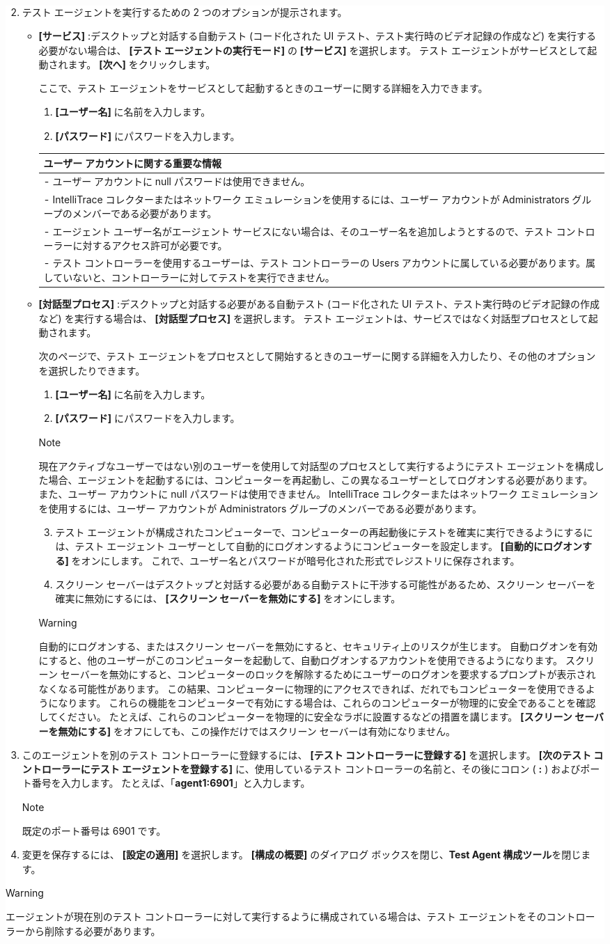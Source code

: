 2. テスト エージェントを実行するための 2 つのオプションが提示されます。

   - **[サービス]** :デスクトップと対話する自動テスト (コード化された UI テスト、テスト実行時のビデオ記録の作成など) を実行する必要がない場合は、 **[テスト エージェントの実行モード]** の **[サービス]** を選択します。 テスト エージェントがサービスとして起動されます。 **[次へ]** をクリックします。

      ここで、テスト エージェントをサービスとして起動するときのユーザーに関する詳細を入力できます。

      1. **[ユーザー名]** に名前を入力します。

      2. **[パスワード]** にパスワードを入力します。

        |**ユーザー アカウントに関する重要な情報**|
        |-|
        |-   ユーザー アカウントに null パスワードは使用できません。|
        |-   IntelliTrace コレクターまたはネットワーク エミュレーションを使用するには、ユーザー アカウントが Administrators グループのメンバーである必要があります。|
        |-   エージェント ユーザー名がエージェント サービスにない場合は、そのユーザー名を追加しようとするので、テスト コントローラーに対するアクセス許可が必要です。|
        |-   テスト コントローラーを使用するユーザーは、テスト コントローラーの Users アカウントに属している必要があります。属していないと、コントローラーに対してテストを実行できません。|

   - **[対話型プロセス]** :デスクトップと対話する必要がある自動テスト (コード化された UI テスト、テスト実行時のビデオ記録の作成など) を実行する場合は、 **[対話型プロセス]** を選択します。 テスト エージェントは、サービスではなく対話型プロセスとして起動されます。

      次のページで、テスト エージェントをプロセスとして開始するときのユーザーに関する詳細を入力したり、その他のオプションを選択したりできます。

      1. **[ユーザー名]** に名前を入力します。

      2. **[パスワード]** にパスワードを入力します。

        > [!NOTE]
        > 現在アクティブなユーザーではない別のユーザーを使用して対話型のプロセスとして実行するようにテスト エージェントを構成した場合、エージェントを起動するには、コンピューターを再起動し、この異なるユーザーとしてログオンする必要があります。 また、ユーザー アカウントに null パスワードは使用できません。 IntelliTrace コレクターまたはネットワーク エミュレーションを使用するには、ユーザー アカウントが Administrators グループのメンバーである必要があります。

      3. テスト エージェントが構成されたコンピューターで、コンピューターの再起動後にテストを確実に実行できるようにするには、テスト エージェント ユーザーとして自動的にログオンするようにコンピューターを設定します。 **[自動的にログオンする]** をオンにします。 これで、ユーザー名とパスワードが暗号化された形式でレジストリに保存されます。

      4. スクリーン セーバーはデスクトップと対話する必要がある自動テストに干渉する可能性があるため、スクリーン セーバーを確実に無効にするには、 **[スクリーン セーバーを無効にする]** をオンにします。

        > [!WARNING]
        > 自動的にログオンする、またはスクリーン セーバーを無効にすると、セキュリティ上のリスクが生じます。 自動ログオンを有効にすると、他のユーザーがこのコンピューターを起動して、自動ログオンするアカウントを使用できるようになります。 スクリーン セーバーを無効にすると、コンピューターのロックを解除するためにユーザーのログオンを要求するプロンプトが表示されなくなる可能性があります。 この結果、コンピューターに物理的にアクセスできれば、だれでもコンピューターを使用できるようになります。 これらの機能をコンピューターで有効にする場合は、これらのコンピューターが物理的に安全であることを確認してください。 たとえば、これらのコンピューターを物理的に安全なラボに設置するなどの措置を講じます。 **[スクリーン セーバーを無効にする]** をオフにしても、この操作だけではスクリーン セーバーは有効になりません。

3. このエージェントを別のテスト コントローラーに登録するには、 **[テスト コントローラーに登録する]** を選択します。 **[次のテスト コントローラーにテスト エージェントを登録する]** に、使用しているテスト コントローラーの名前と、その後にコロン ( **:** ) およびポート番号を入力します。 たとえば、「**agent1:6901**」と入力します。

    > [!NOTE]
    > 既定のポート番号は 6901 です。

4. 変更を保存するには、 **[設定の適用]** を選択します。 **[構成の概要]** のダイアログ ボックスを閉じ、**Test Agent 構成ツール**を閉じます。

> [!WARNING]
> エージェントが現在別のテスト コントローラーに対して実行するように構成されている場合は、テスト エージェントをそのコントローラーから削除する必要があります。
